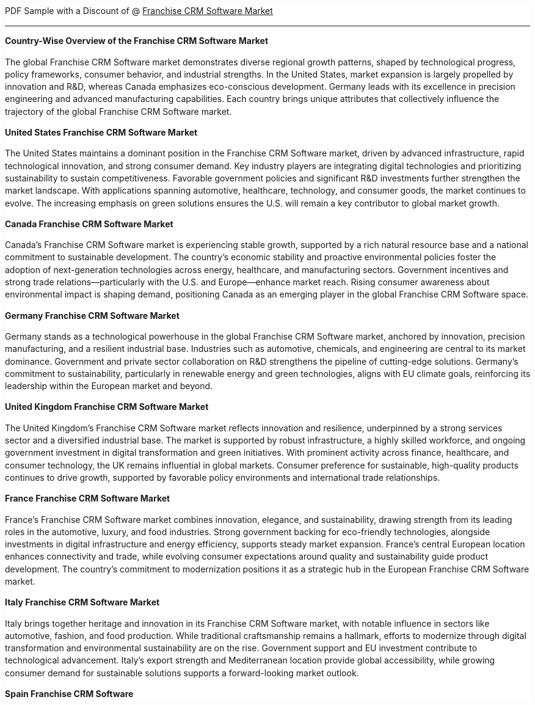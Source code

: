 PDF Sample with a Discount of @</strong> <a href="https://www.marketresearchintellect.com/ask-for-discount/?rid=1050412&amp;utm_source=Github-April&amp;utm_medium=049">Franchise CRM Software Market</a></p></blockquote><hr /><p class="" data-start="217" data-end="261"><strong data-start="217" data-end="261">Country-Wise Overview of the Franchise CRM Software Market</strong></p><p class="" data-start="263" data-end="774">The global Franchise CRM Software market demonstrates diverse regional growth patterns, shaped by technological progress, policy frameworks, consumer behavior, and industrial strengths. In the United States, market expansion is largely propelled by innovation and R&amp;D, whereas Canada emphasizes eco-conscious development. Germany leads with its excellence in precision engineering and advanced manufacturing capabilities. Each country brings unique attributes that collectively influence the trajectory of the global Franchise CRM Software market.</p><p class="" data-start="776" data-end="1421"><strong data-start="776" data-end="805">United States Franchise CRM Software Market</strong></p><p class="" data-start="776" data-end="1421">The United States maintains a dominant position in the Franchise CRM Software market, driven by advanced infrastructure, rapid technological innovation, and strong consumer demand. Key industry players are integrating digital technologies and prioritizing sustainability to sustain competitiveness. Favorable government policies and significant R&amp;D investments further strengthen the market landscape. With applications spanning automotive, healthcare, technology, and consumer goods, the market continues to evolve. The increasing emphasis on green solutions ensures the U.S. will remain a key contributor to global market growth.</p><p class="" data-start="1423" data-end="2019"><strong data-start="1423" data-end="1445">Canada Franchise CRM Software Market</strong></p><p class="" data-start="1423" data-end="2019">Canada&rsquo;s Franchise CRM Software market is experiencing stable growth, supported by a rich natural resource base and a national commitment to sustainable development. The country&rsquo;s economic stability and proactive environmental policies foster the adoption of next-generation technologies across energy, healthcare, and manufacturing sectors. Government incentives and strong trade relations&mdash;particularly with the U.S. and Europe&mdash;enhance market reach. Rising consumer awareness about environmental impact is shaping demand, positioning Canada as an emerging player in the global Franchise CRM Software space.</p><p class="" data-start="2021" data-end="2591"><strong data-start="2021" data-end="2044">Germany Franchise CRM Software Market</strong></p><p class="" data-start="2021" data-end="2591">Germany stands as a technological powerhouse in the global Franchise CRM Software market, anchored by innovation, precision manufacturing, and a resilient industrial base. Industries such as automotive, chemicals, and engineering are central to its market dominance. Government and private sector collaboration on R&amp;D strengthens the pipeline of cutting-edge solutions. Germany&rsquo;s commitment to sustainability, particularly in renewable energy and green technologies, aligns with EU climate goals, reinforcing its leadership within the European market and beyond.</p><p class="" data-start="2593" data-end="3221"><strong data-start="2593" data-end="2623">United Kingdom Franchise CRM Software Market</strong></p><p class="" data-start="2593" data-end="3221">The United Kingdom&rsquo;s Franchise CRM Software market reflects innovation and resilience, underpinned by a strong services sector and a diversified industrial base. The market is supported by robust infrastructure, a highly skilled workforce, and ongoing government investment in digital transformation and green initiatives. With prominent activity across finance, healthcare, and consumer technology, the UK remains influential in global markets. Consumer preference for sustainable, high-quality products continues to drive growth, supported by favorable policy environments and international trade relationships.</p><p class="" data-start="3223" data-end="3838"><strong data-start="3223" data-end="3245">France Franchise CRM Software Market</strong></p><p class="" data-start="3223" data-end="3838">France&rsquo;s Franchise CRM Software market combines innovation, elegance, and sustainability, drawing strength from its leading roles in the automotive, luxury, and food industries. Strong government backing for eco-friendly technologies, alongside investments in digital infrastructure and energy efficiency, supports steady market expansion. France&rsquo;s central European location enhances connectivity and trade, while evolving consumer expectations around quality and sustainability guide product development. The country&rsquo;s commitment to modernization positions it as a strategic hub in the European Franchise CRM Software market.</p><p class="" data-start="3840" data-end="4422"><strong data-start="3840" data-end="3861">Italy Franchise CRM Software Market</strong></p><p class="" data-start="3840" data-end="4422">Italy brings together heritage and innovation in its Franchise CRM Software market, with notable influence in sectors like automotive, fashion, and food production. While traditional craftsmanship remains a hallmark, efforts to modernize through digital transformation and environmental sustainability are on the rise. Government support and EU investment contribute to technological advancement. Italy&rsquo;s export strength and Mediterranean location provide global accessibility, while growing consumer demand for sustainable solutions supports a forward-looking market outlook.</p><p class="" data-start="4424" data-end="4975"><strong data-start="4424" data-end="4445">Spain Franchise CRM Software